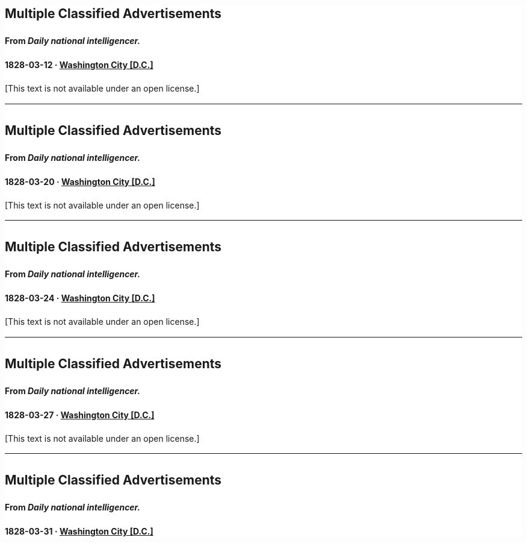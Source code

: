 
## Multiple Classified Advertisements

#### From _Daily national intelligencer._

#### 1828-03-12 &middot; [Washington City [D.C.]](http://dbpedia.org/resource/Washington%2C_D.C.)

[This text is not available under an open license.]

---

## Multiple Classified Advertisements

#### From _Daily national intelligencer._

#### 1828-03-20 &middot; [Washington City [D.C.]](http://dbpedia.org/resource/Washington%2C_D.C.)

[This text is not available under an open license.]

---

## Multiple Classified Advertisements

#### From _Daily national intelligencer._

#### 1828-03-24 &middot; [Washington City [D.C.]](http://dbpedia.org/resource/Washington%2C_D.C.)

[This text is not available under an open license.]

---

## Multiple Classified Advertisements

#### From _Daily national intelligencer._

#### 1828-03-27 &middot; [Washington City [D.C.]](http://dbpedia.org/resource/Washington%2C_D.C.)

[This text is not available under an open license.]

---

## Multiple Classified Advertisements

#### From _Daily national intelligencer._

#### 1828-03-31 &middot; [Washington City [D.C.]](http://dbpedia.org/resource/Washington%2C_D.C.)
